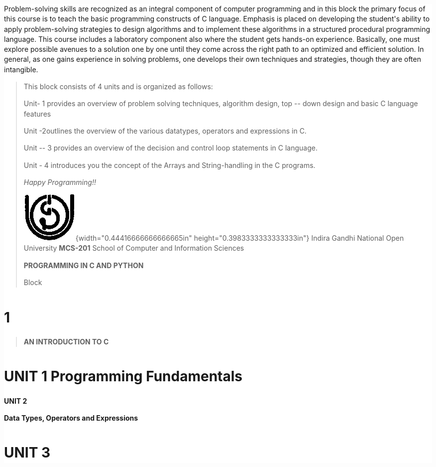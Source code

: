 Problem-solving skills are recognized as an integral component of computer programming and in this block the primary focus of this course is to teach the basic programming constructs of C language. Emphasis is placed on developing the student's ability to apply problem-solving strategies to design algorithms and to implement these algorithms in a structured procedural programming language. This course includes a laboratory component also where the student gets hands-on experience. Basically, one must explore possible avenues to a solution one by one until they come across the right path to an optimized and efficient solution. In general, as one gains experience in solving problems, one develops their own techniques and strategies, though they are often intangible.
>
> This block consists of 4 units and is organized as follows:
>
> Unit- 1 provides an overview of problem solving techniques, algorithm
> design, top -- down design and basic C language features
>
> Unit -2outlines the overview of the various datatypes, operators and
> expressions in C.
>
> Unit -- 3 provides an overview of the decision and control loop
> statements in C language.
>
> Unit - 4 introduces you the concept of the Arrays and String-handling
> in the C programs.
>
> *Happy Programming!!*
>
> ![](./media/media/image7.png){width="0.44416666666666665in"
> height="0.3983333333333333in"} Indira Gandhi National Open University
> **MCS-201** School of Computer and Information Sciences
>
> **PROGRAMMING IN C AND PYTHON**
>
> Block

# 1 

> **AN INTRODUCTION TO C**

# UNIT 1 Programming Fundamentals 

**UNIT 2**

**Data Types, Operators and Expressions**

#  

# UNIT 3 
